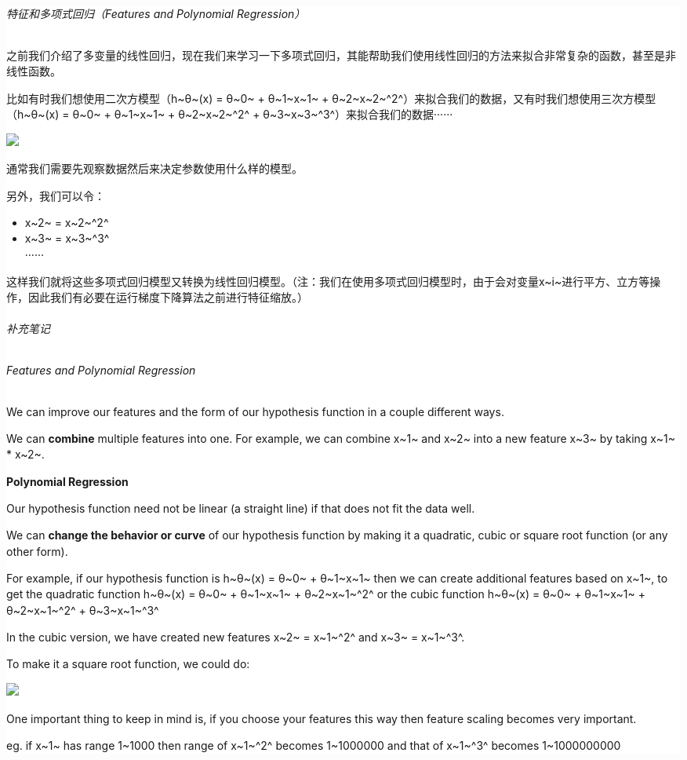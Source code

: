 ###### 特征和多项式回归（Features and Polynomial Regression）     

之前我们介绍了多变量的线性回归，现在我们来学习一下多项式回归，其能帮助我们使用线性回归的方法来拟合非常复杂的函数，甚至是非线性函数。      

比如有时我们想使用二次方模型（h~θ~(x) = θ~0~ + θ~1~x~1~ + θ~2~x~2~^2^）来拟合我们的数据，又有时我们想使用三次方模型（h~θ~(x) = θ~0~ + θ~1~x~1~ + θ~2~x~2~^2^ + θ~3~x~3~^3^）来拟合我们的数据······      

![](http://upload-images.jianshu.io/upload_images/5983416-321578a78a114734.png?imageMogr2/auto-orient/strip%7CimageView2/2/w/1240)

通常我们需要先观察数据然后来决定参数使用什么样的模型。    

另外，我们可以令：       
- x~2~ = x~2~^2^  
- x~3~ = x~3~^3^  
······    

这样我们就将这些多项式回归模型又转换为线性回归模型。（注：我们在使用多项式回归模型时，由于会对变量x~i~进行平方、立方等操作，因此我们有必要在运行梯度下降算法之前进行特征缩放。）       

###### 补充笔记    

###### Features and Polynomial Regression    

We can improve our features and the form of our hypothesis function in a couple different ways.    

We can **combine** multiple features into one. For example, we can combine x~1~ and x~2~ into a new feature x~3~ by taking x~1~ * x~2~.  

**Polynomial Regression**    

Our hypothesis function need not be linear (a straight line) if that does not fit the data well.   

We can **change the behavior or curve** of our hypothesis function by making it a quadratic, cubic or square root function (or any other form).  

For example, if our hypothesis function is h~θ~(x) = θ~0~ + θ~1~x~1~ then we can create additional features based on x~1~, to get the quadratic function h~θ~(x) = θ~0~ + θ~1~x~1~ + θ~2~x~1~^2^ or the cubic function h~θ~(x) = θ~0~ + θ~1~x~1~ + θ~2~x~1~^2^ + θ~3~x~1~^3^ 

In the cubic version, we have created new features x~2~ = x~1~^2^ and x~3~ = x~1~^3^.   

To make it a square root function, we could do:    

![](http://upload-images.jianshu.io/upload_images/5983416-d0a371c9bc4d3b1c.png?imageMogr2/auto-orient/strip%7CimageView2/2/w/1240)

One important thing to keep in mind is, if you choose your features this way then feature scaling becomes very important.   

eg. if x~1~ has range 1~1000 then range of x~1~^2^ becomes 1~1000000 and that of x~1~^3^ becomes 1~1000000000
